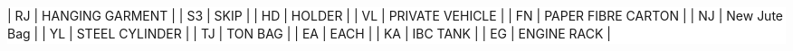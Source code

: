 | RJ | HANGING GARMENT |
| S3 | SKIP |
| HD | HOLDER |
| VL | PRIVATE VEHICLE |
| FN | PAPER FIBRE CARTON |
| NJ | New Jute Bag |
| YL | STEEL CYLINDER |
| TJ | TON BAG |
| EA | EACH |
| KA | IBC TANK |
| EG | ENGINE RACK |

